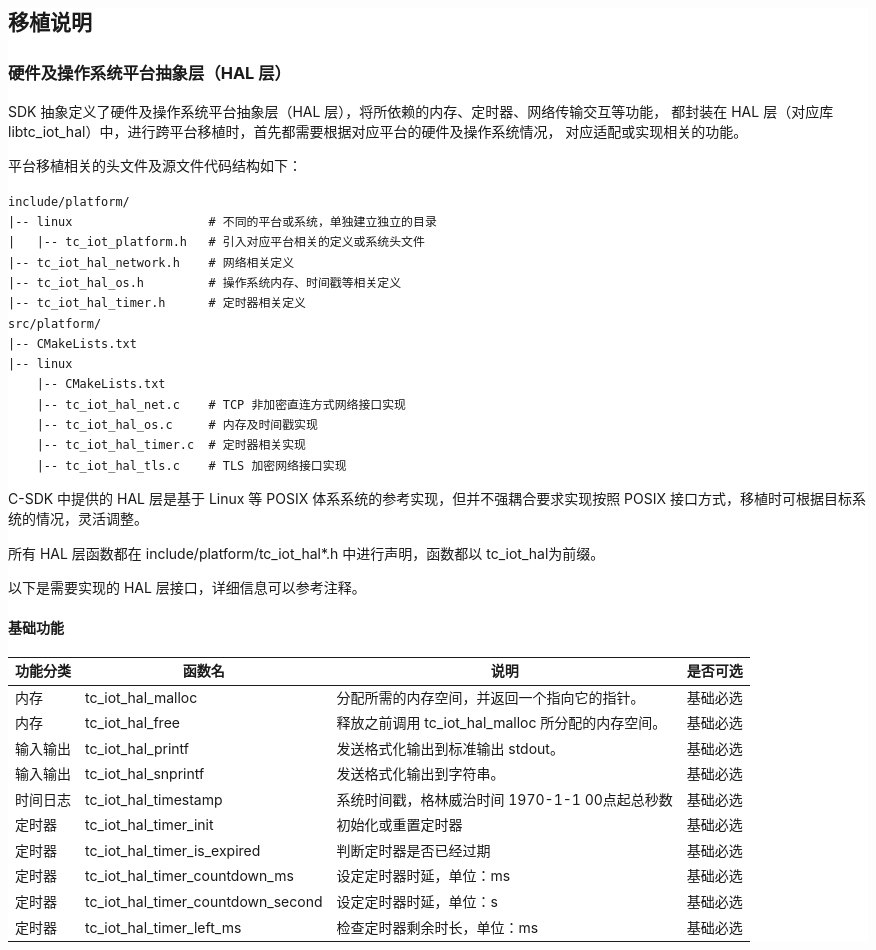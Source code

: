 
## 移植说明
### 硬件及操作系统平台抽象层（HAL 层）
SDK 抽象定义了硬件及操作系统平台抽象层（HAL 层），将所依赖的内存、定时器、网络传输交互等功能，
都封装在 HAL 层（对应库libtc_iot_hal）中，进行跨平台移植时，首先都需要根据对应平台的硬件及操作系统情况，
对应适配或实现相关的功能。

平台移植相关的头文件及源文件代码结构如下：
```shell
include/platform/
|-- linux                   # 不同的平台或系统，单独建立独立的目录
|   |-- tc_iot_platform.h   # 引入对应平台相关的定义或系统头文件
|-- tc_iot_hal_network.h    # 网络相关定义
|-- tc_iot_hal_os.h         # 操作系统内存、时间戳等相关定义
|-- tc_iot_hal_timer.h      # 定时器相关定义
src/platform/
|-- CMakeLists.txt
|-- linux
    |-- CMakeLists.txt
    |-- tc_iot_hal_net.c    # TCP 非加密直连方式网络接口实现
    |-- tc_iot_hal_os.c     # 内存及时间戳实现
    |-- tc_iot_hal_timer.c  # 定时器相关实现
    |-- tc_iot_hal_tls.c    # TLS 加密网络接口实现
```

C-SDK 中提供的 HAL 层是基于 Linux 等 POSIX 体系系统的参考实现，但并不强耦合要求实现按照 POSIX 接口方式，移植时可根据目标系统的情况，灵活调整。

所有 HAL 层函数都在 include/platform/tc_iot_hal*.h 中进行声明，函数都以 tc_iot_hal为前缀。

以下是需要实现的 HAL 层接口，详细信息可以参考注释。

#### 基础功能
| 功能分类    | 函数名     | 说明        | 是否可选   |
| ---------- | ---------- | ---------- | ---------- |
| 内存 | tc_iot_hal_malloc | 分配所需的内存空间，并返回一个指向它的指针。 | 基础必选 |
| 内存 | tc_iot_hal_free | 释放之前调用 tc_iot_hal_malloc 所分配的内存空间。 | 基础必选 |
| 输入输出 | tc_iot_hal_printf | 发送格式化输出到标准输出 stdout。 | 基础必选 |
| 输入输出 | tc_iot_hal_snprintf | 发送格式化输出到字符串。 | 基础必选 |
| 时间日志 | tc_iot_hal_timestamp | 系统时间戳，格林威治时间 1970-1-1 00点起总秒数 | 基础必选 |
| 定时器 | tc_iot_hal_timer_init | 初始化或重置定时器 | 基础必选 |
| 定时器 | tc_iot_hal_timer_is_expired | 判断定时器是否已经过期 | 基础必选 |
| 定时器 | tc_iot_hal_timer_countdown_ms | 设定定时器时延，单位：ms | 基础必选 |
| 定时器 | tc_iot_hal_timer_countdown_second | 设定定时器时延，单位：s | 基础必选 |
| 定时器 | tc_iot_hal_timer_left_ms | 检查定时器剩余时长，单位：ms | 基础必选 |
